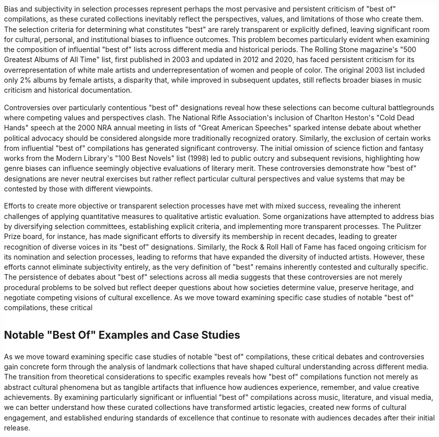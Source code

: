 Bias and subjectivity in selection processes represent perhaps the most pervasive and persistent criticism of "best of" compilations, as these curated collections inevitably reflect the perspectives, values, and limitations of those who create them. The selection criteria for determining what constitutes "best" are rarely transparent or explicitly defined, leaving significant room for cultural, personal, and institutional biases to influence outcomes. This problem becomes particularly evident when examining the composition of influential "best of" lists across different media and historical periods. The Rolling Stone magazine's "500 Greatest Albums of All Time" list, first published in 2003 and updated in 2012 and 2020, has faced persistent criticism for its overrepresentation of white male artists and underrepresentation of women and people of color. The original 2003 list included only 2% albums by female artists, a disparity that, while improved in subsequent updates, still reflects broader biases in music criticism and historical documentation.

Controversies over particularly contentious "best of" designations reveal how these selections can become cultural battlegrounds where competing values and perspectives clash. The National Rifle Association's inclusion of Charlton Heston's "Cold Dead Hands" speech at the 2000 NRA annual meeting in lists of "Great American Speeches" sparked intense debate about whether political advocacy should be considered alongside more traditionally recognized oratory. Similarly, the exclusion of certain works from influential "best of" compilations has generated significant controversy. The initial omission of science fiction and fantasy works from the Modern Library's "100 Best Novels" list (1998) led to public outcry and subsequent revisions, highlighting how genre biases can influence seemingly objective evaluations of literary merit. These controversies demonstrate how "best of" designations are never neutral exercises but rather reflect particular cultural perspectives and value systems that may be contested by those with different viewpoints.

Efforts to create more objective or transparent selection processes have met with mixed success, revealing the inherent challenges of applying quantitative measures to qualitative artistic evaluation. Some organizations have attempted to address bias by diversifying selection committees, establishing explicit criteria, and implementing more transparent processes. The Pulitzer Prize board, for instance, has made significant efforts to diversify its membership in recent decades, leading to greater recognition of diverse voices in its "best of" designations. Similarly, the Rock & Roll Hall of Fame has faced ongoing criticism for its nomination and selection processes, leading to reforms that have expanded the diversity of inducted artists. However, these efforts cannot eliminate subjectivity entirely, as the very definition of "best" remains inherently contested and culturally specific. The persistence of debates about "best of" selections across all media suggests that these controversies are not merely procedural problems to be solved but reflect deeper questions about how societies determine value, preserve heritage, and negotiate competing visions of cultural excellence. As we move toward examining specific case studies of notable "best of" compilations, these critical

## Notable "Best Of" Examples and Case Studies

As we move toward examining specific case studies of notable "best of" compilations, these critical debates and controversies gain concrete form through the analysis of landmark collections that have shaped cultural understanding across different media. The transition from theoretical considerations to specific examples reveals how "best of" compilations function not merely as abstract cultural phenomena but as tangible artifacts that influence how audiences experience, remember, and value creative achievements. By examining particularly significant or influential "best of" compilations across music, literature, and visual media, we can better understand how these curated collections have transformed artistic legacies, created new forms of cultural engagement, and established enduring standards of excellence that continue to resonate with audiences decades after their initial release.

